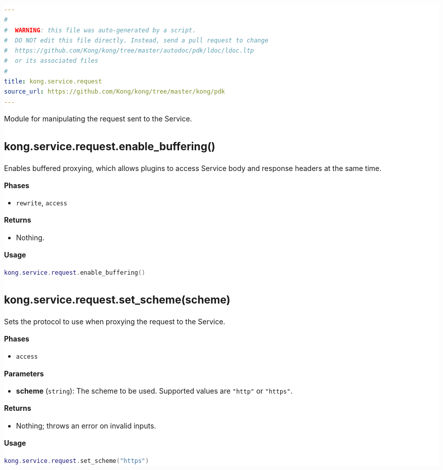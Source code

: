 ```yaml
---
#
#  WARNING: this file was auto-generated by a script.
#  DO NOT edit this file directly. Instead, send a pull request to change
#  https://github.com/Kong/kong/tree/master/autodoc/pdk/ldoc/ldoc.ltp
#  or its associated files
#
title: kong.service.request
source_url: https://github.com/Kong/kong/tree/master/kong/pdk
---
```


Module for manipulating the request sent to the Service.



## kong.service.request.enable_buffering()

Enables buffered proxying, which allows plugins to access Service body and
 response headers at the same time.

**Phases**

* `rewrite`, `access`

**Returns**

*  Nothing.


**Usage**

``` lua
kong.service.request.enable_buffering()
```



## kong.service.request.set_scheme(scheme)

Sets the protocol to use when proxying the request to the Service.

**Phases**

* `access`

**Parameters**

* **scheme** (`string`):  The scheme to be used. Supported values are `"http"` or `"https"`.

**Returns**

*  Nothing; throws an error on invalid inputs.


**Usage**

``` lua
kong.service.request.set_scheme("https")
```
